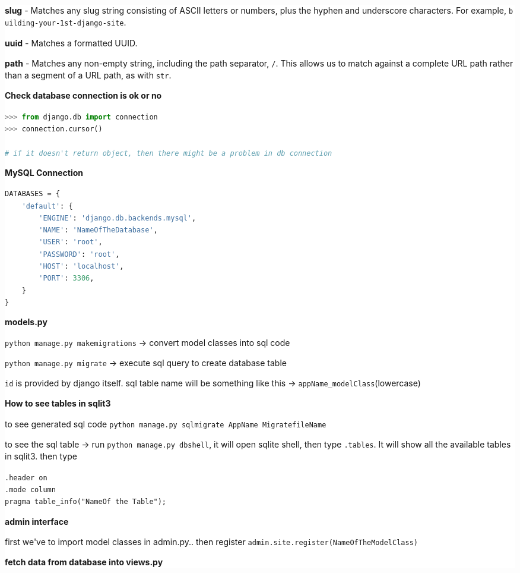 **slug** - Matches any slug string consisting of ASCII letters or numbers, plus the hyphen and underscore characters. For example, `building-your-1st-django-site`.

**uuid** - Matches a formatted UUID.

**path** - Matches any non-empty string, including the path separator, `/`. This allows us to match against a complete URL path rather than a segment of a URL path, as with `str`.

**Check database connection is ok or no**

```py
>>> from django.db import connection
>>> connection.cursor()

# if it doesn't return object, then there might be a problem in db connection
```

**MySQL Connection**

```py
DATABASES = {
	'default': {
		'ENGINE': 'django.db.backends.mysql',
		'NAME': 'NameOfTheDatabase',
		'USER': 'root',
		'PASSWORD': 'root',
		'HOST': 'localhost',
		'PORT': 3306,
	}
}
```

**models.py**

`python manage.py makemigrations` -> convert model classes into sql code

`python manage.py migrate` -> execute sql query to create database table

`id` is provided by django itself. sql table name will be something like this -> `appName_modelClass`(lowercase)

**How to see tables in sqlit3**

to see generated sql code `python manage.py sqlmigrate AppName MigratefileName`

to see the sql table -> run `python manage.py dbshell`, it will open sqlite shell, then type `.tables`. It will show all the available tables in sqlit3. then type

```
.header on
.mode column
pragma table_info("NameOf the Table");
```

**admin interface**

first we've to import model classes in admin.py.. then register `admin.site.register(NameOfTheModelClass)`

**fetch data from database into views.py**

